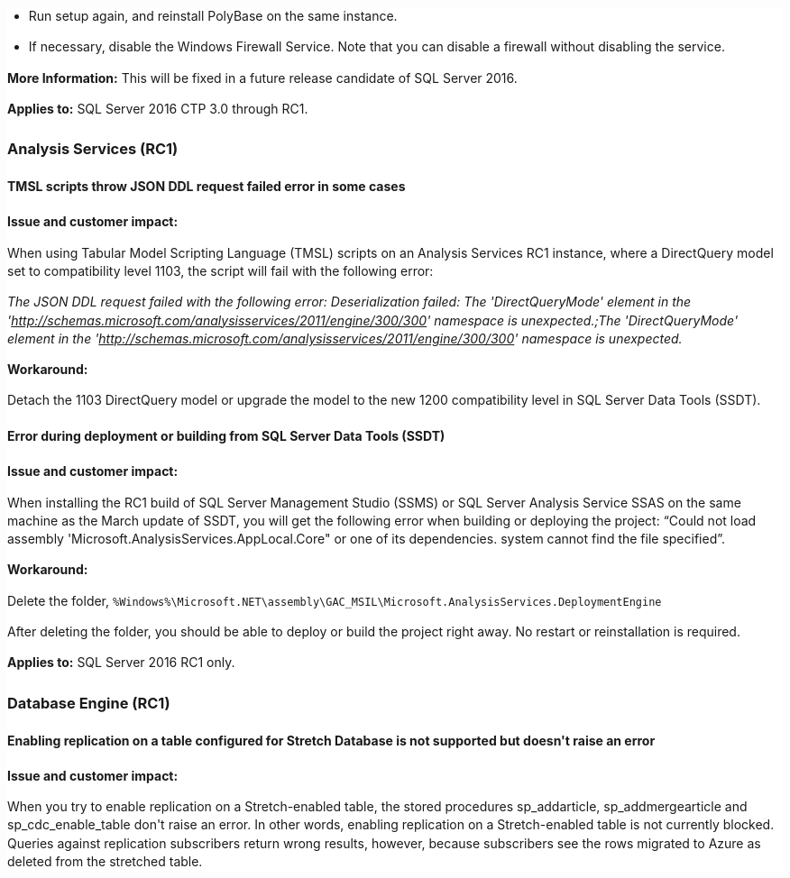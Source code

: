 -   Run setup again, and reinstall PolyBase on the same instance.    
    
-   If necessary, disable the Windows Firewall Service. Note that you can disable a firewall without disabling the service.    
    
 **More Information:** This will be fixed in a future release candidate of SQL Server 2016.    
    
 **Applies to:** SQL Server 2016 CTP 3.0 through RC1.    
    
###  <a name="bkmk_rc1_ssas"></a> Analysis Services (RC1)    
    
#### TMSL scripts throw JSON DDL request failed error in some cases    
 **Issue and customer impact:**    
    
 When using Tabular Model Scripting Language (TMSL) scripts on an Analysis Services RC1 instance, where a DirectQuery model set to compatibility level 1103,  the script will fail with the following error:    
    
 *The JSON DDL request failed with the following error: Deserialization failed: The 'DirectQueryMode' element in the 'http://schemas.microsoft.com/analysisservices/2011/engine/300/300' namespace is unexpected.;The 'DirectQueryMode' element in the 'http://schemas.microsoft.com/analysisservices/2011/engine/300/300' namespace is unexpected.*    
    
 **Workaround:**    
    
 Detach the 1103 DirectQuery model or upgrade the model to the new 1200 compatibility level in SQL Server Data Tools (SSDT).    
    
#### Error during deployment or building from SQL Server Data Tools (SSDT)    
 **Issue and customer impact:**    
    
 When installing the RC1 build of SQL Server Management Studio (SSMS) or SQL Server Analysis Service SSAS on the same machine as the March update of SSDT, you will get the following error when building or deploying the project:  “Could not load assembly 'Microsoft.AnalysisServices.AppLocal.Core" or one of its dependencies.  system cannot find the file specified”.    
    
 **Workaround:**    
    
 Delete the folder, `%Windows%\Microsoft.NET\assembly\GAC_MSIL\Microsoft.AnalysisServices.DeploymentEngine`    
    
 After deleting the folder, you should be able to deploy or build the project right away. No restart or reinstallation is required.    
    
 **Applies to:** SQL Server 2016 RC1 only.    
    
###  <a name="bkmk_rc1_de"></a> Database Engine (RC1)    
    
#### Enabling replication on a table configured for Stretch Database is not supported but doesn't raise an error    
 **Issue and customer impact:**    
    
 When you try to enable replication on a Stretch-enabled table, the stored procedures sp_addarticle, sp_addmergearticle and sp_cdc_enable_table don't raise an error. In other words, enabling replication on a Stretch-enabled table is not currently blocked. Queries against replication subscribers return wrong results, however, because subscribers see the rows migrated to Azure as deleted from the stretched table.    
    